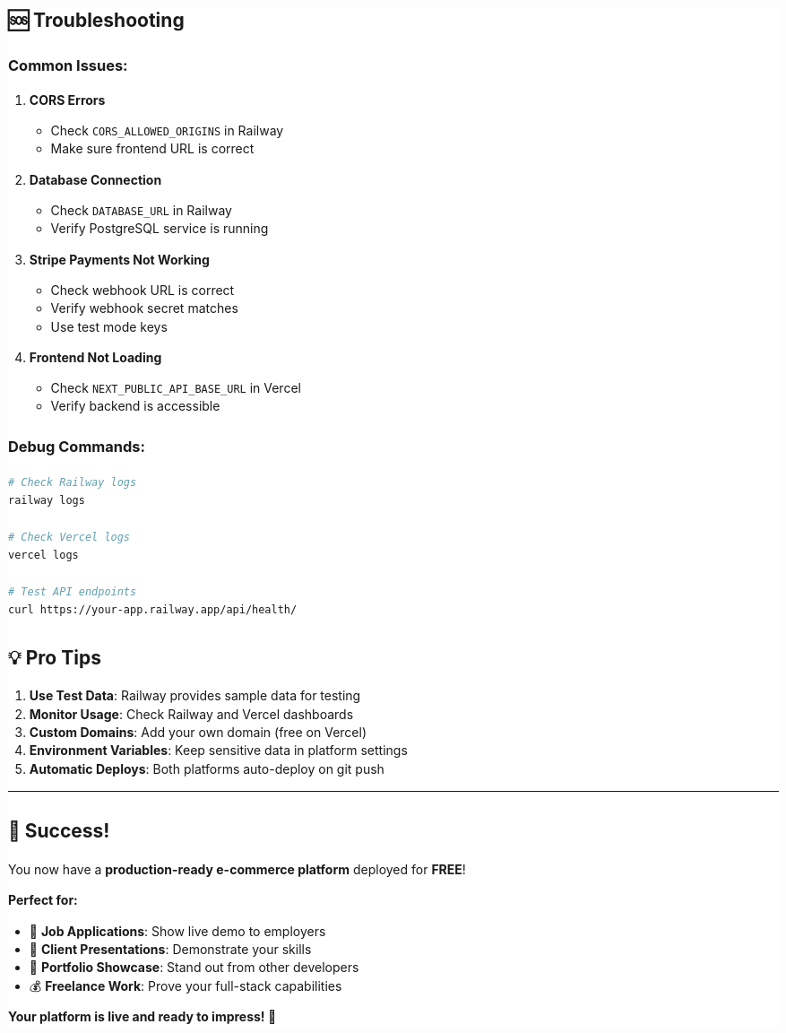 ## 🆘 **Troubleshooting**

### **Common Issues:**

1. **CORS Errors**
   - Check `CORS_ALLOWED_ORIGINS` in Railway
   - Make sure frontend URL is correct

2. **Database Connection**
   - Check `DATABASE_URL` in Railway
   - Verify PostgreSQL service is running

3. **Stripe Payments Not Working**
   - Check webhook URL is correct
   - Verify webhook secret matches
   - Use test mode keys

4. **Frontend Not Loading**
   - Check `NEXT_PUBLIC_API_BASE_URL` in Vercel
   - Verify backend is accessible

### **Debug Commands:**
```bash
# Check Railway logs
railway logs

# Check Vercel logs
vercel logs

# Test API endpoints
curl https://your-app.railway.app/api/health/
```

## 💡 **Pro Tips**

1. **Use Test Data**: Railway provides sample data for testing
2. **Monitor Usage**: Check Railway and Vercel dashboards
3. **Custom Domains**: Add your own domain (free on Vercel)
4. **Environment Variables**: Keep sensitive data in platform settings
5. **Automatic Deploys**: Both platforms auto-deploy on git push

---

## 🎯 **Success!**

You now have a **production-ready e-commerce platform** deployed for **FREE**!

**Perfect for:**
- 🎯 **Job Applications**: Show live demo to employers
- 💼 **Client Presentations**: Demonstrate your skills
- 🚀 **Portfolio Showcase**: Stand out from other developers
- 💰 **Freelance Work**: Prove your full-stack capabilities

**Your platform is live and ready to impress! 🚀**
